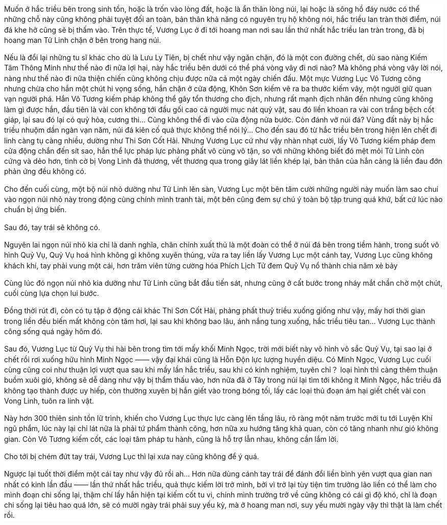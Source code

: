Muốn ở hắc triều bên trong sinh tồn, hoặc là trốn vào lòng đất, hoặc là ẩn thân lòng núi, lại hoặc là sông hồ đáy nước có thể những chỗ này cũng không phải tuyệt đối an toàn, bản thân khả năng có nguyên trụ hộ không nói, hắc triều lan tràn thời điểm, núi đá khe hở cũng sẽ bị thấm vào. Trên thực tế, Vương Lục ở đi tới hoang man nơi sau lần thứ nhất hắc triều lan tràn trong, đã bị hoang man Tử Linh chặn ở bên trong hang núi.

Nếu là đổi lại những tu sĩ khác cho dù là Lưu Ly Tiên, bị chết như vậy ngăn chặn, đó là một con đường chết, dù sao nàng Kiếm Tâm Thông Minh như thế nào đi nữa lợi hại, này hắc triều bên dưới có thể phá vòng vây đi nơi nào? Mà không phá vòng vây lời nói, nàng như thế nào đi nữa thiện chiến cũng không chịu được nữa cả một ngày chiến đấu. Một mực Vương Lục Vô Tương công nhưng chừa cho hắn một chút hi vọng sống, hắn chặn ở cửa động, Khôn Sơn kiếm vẽ ra ba thước kiếm vây, một người giữ quan vạn người phá. Hắn Vô Tương kiếm pháp không thể gây tổn thương cho địch, nhưng rất mạnh địch nhân đến nhưng cũng không làm gì được hắn, đầu tiên là vài con không tới đầu gối cao cả người mục nát quỷ vật, sau đó liền khoan ra vài con trắng bệch cốt giáp, lại sau đó lại có quỷ hỏa, cương thi... Cũng không thể đi vào cửa động nửa bước. Còn đánh vỡ núi đá? Vùng đất này bị hắc triều nhuộm dần ngàn vạn năm, núi đá kiên cố quả thực không thể nói lý... Cho đến sau đó từ hắc triều bên trong hiện lên chết đi linh càng tụ càng nhiều, dường như Thi Sơn Cốt Hải. Nhưng Vương Lục cứ như vậy nhàn nhạt cười, lấy Vô Tương kiếm pháp đem cửa động chắn đến sít sao, hắn thể lực pháp lực phảng phất vô cùng vô tận, so với những không biết đó mệt mỏi Tử Linh còn cứng và dẻo hơn, tình cờ bị Vong Linh đả thương, vết thương qua trong giây lát liền khép lại, bản thân của hắn càng là liền đau đớn phản ứng đều không có.

Cho đến cuối cùng, một bộ núi nhỏ dường như Tử Linh lên sàn, Vương Lục một bên tâm cười những người này muốn làm sao chui vào ngọn núi nhỏ này trong động cùng chính mình tranh tài, một bên cũng đem sự chú ý toàn bộ tập trung quá khứ, bất cứ lúc nào chuẩn bị ứng biến.

Sau đó, tay trái sẽ không có.

Nguyên lai ngọn núi nhỏ kia chỉ là danh nghĩa, chân chính xuất thủ là một đoàn có thể ở núi đá bên trong tiềm hành, trong suốt vô hình Quỷ Vụ, Quỷ Vụ hoá hình không gì không xuyên thủng, vừa ra tay liền lấy Vương Lục một cánh tay, Vương Lục cũng không khách khí, tay phải vung một cái, hơn trăm viên từng cường hóa Phích Lịch Tử đem Quỷ Vụ nổ thành chia năm xẻ bảy

Cùng lúc đó ngọn núi nhỏ kia dường như Tử Linh cũng bắt đầu tiến sát, nhưng cũng ở cất bước trong nháy mắt chần chờ một chút, cuối cùng lựa chọn lui bước.

Đồng thời rút đi, còn có tụ tập ở động cái khác Thi Sơn Cốt Hải, phảng phất thuỷ triều xuống giống như vậy, mấy hơi thời gian trong liền đều biến mất không còn tăm hơi, lại sau khi không bao lâu, ánh nắng tung xuống, hắc triều tiêu tan... Vương Lục thành công sống quá ngày hôm đó.

Sau đó, Vương Lục từ Quỷ Vụ thi hài bên trong tìm tới mấy khối Minh Ngọc, trời mới biết này vô hình vô sắc Quỷ Vụ, tại sao lại ở chết rồi rơi xuống hữu hình Minh Ngọc —— vậy đại khái cũng là Hỗn Độn lực lượng huyền diệu. Có Minh Ngọc, Vương Lục cuối cùng cũng coi như thuận lợi vượt qua sau khi mấy lần hắc triều, sau khi có kinh nghiệm, tuyên chỉ？ loại hình thì càng thêm thuận buồm xuôi gió, không sẽ dễ dàng như vậy bị thẩm thấu vào, hơn nữa đã ở Tây trong núi lại tìm tới không ít Minh Ngọc, hắc triều đã không tạo thành được uy hiếp, còn thường xuyên bị hắn giết vào trong bóng tối, lấy các loại thủ đoạn ám hại giết chết vài con Vong Linh, tuôn ra linh vật.

Này hơn 300 thiên sinh tồn lữ trình, khiến cho Vương Lục thực lực càng lên tầng lâu, rõ ràng một năm trước mới tu tới Luyện Khí ngũ phẩm, lúc này lại chỉ lát nữa là phải tứ phẩm thành công, hơn nữa xu hướng tăng khả quan, còn có tăng nhanh như gió không gian. Còn Vô Tương kiếm cốt, các loại tâm pháp tu hành, cũng là hỗ trợ lẫn nhau, không cần lắm lời.

Cho tới bị chém đứt tay trái, Vương Lục thì lại xưa nay cũng không để ý quá.

Ngược lại tuốt thời điểm một cái tay như vậy đủ rồi ah... Hơn nữa dùng cánh tay trái để đánh đổi liền bình yên vượt qua gian nan nhất có kinh lần đầu —— lần thứ nhất hắc triều, quả thực kiếm lời trở mình, bởi vì trở lại tùy tiện tìm trưởng lão liền có thể làm cho mình đoạn chi sống lại, thậm chí lấy hắn hiện tại kiếm cốt tu vi, chính mình trường trở về cũng không có cái gì độ khó, chỉ là đoạn chi sống lại tiêu hao quá lớn, sẽ có mười ngày trái phải suy yếu kỳ, mà ở hoang man nơi, suy yếu mười ngày vậy thì thật là làm chết rồi.
